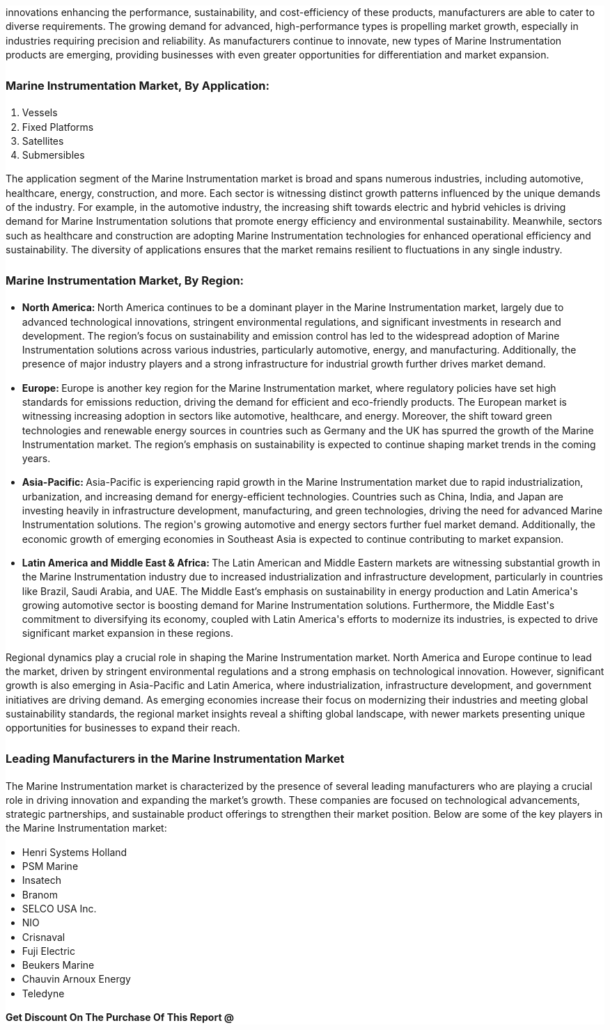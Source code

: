 innovations enhancing the performance, sustainability, and cost-efficiency of these products, manufacturers are able to cater to diverse requirements. The growing demand for advanced, high-performance types is propelling market growth, especially in industries requiring precision and reliability. As manufacturers continue to innovate, new types of Marine Instrumentation products are emerging, providing businesses with even greater opportunities for differentiation and market expansion.</p><h3>Marine Instrumentation Market,&nbsp;By Application:</h3><ol><li>Vessels<li> Fixed Platforms<li> Satellites<li> Submersibles</li></ol><p>The application segment of the Marine Instrumentation market is broad and spans numerous industries, including automotive, healthcare, energy, construction, and more. Each sector is witnessing distinct growth patterns influenced by the unique demands of the industry. For example, in the automotive industry, the increasing shift towards electric and hybrid vehicles is driving demand for Marine Instrumentation solutions that promote energy efficiency and environmental sustainability. Meanwhile, sectors such as healthcare and construction are adopting Marine Instrumentation technologies for enhanced operational efficiency and sustainability. The diversity of applications ensures that the market remains resilient to fluctuations in any single industry.</p><h3>Marine Instrumentation Market, By Region:</h3><ul><li><p><strong>North America:&nbsp;</strong>North America continues to be a dominant player in the Marine Instrumentation market, largely due to advanced technological innovations, stringent environmental regulations, and significant investments in research and development. The region&rsquo;s focus on sustainability and emission control has led to the widespread adoption of Marine Instrumentation solutions across various industries, particularly automotive, energy, and manufacturing. Additionally, the presence of major industry players and a strong infrastructure for industrial growth further drives market demand.</p></li><li><p><strong><strong>Europe:&nbsp;</strong></strong>Europe is another key region for the Marine Instrumentation market, where regulatory policies have set high standards for emissions reduction, driving the demand for efficient and eco-friendly products. The European market is witnessing increasing adoption in sectors like automotive, healthcare, and energy. Moreover, the shift toward green technologies and renewable energy sources in countries such as Germany and the UK has spurred the growth of the Marine Instrumentation market. The region&rsquo;s emphasis on sustainability is expected to continue shaping market trends in the coming years.</p></li><li><p><strong><strong>Asia-Pacific:&nbsp;</strong></strong>Asia-Pacific is experiencing rapid growth in the Marine Instrumentation market due to rapid industrialization, urbanization, and increasing demand for energy-efficient technologies. Countries such as China, India, and Japan are investing heavily in infrastructure development, manufacturing, and green technologies, driving the need for advanced Marine Instrumentation solutions. The region's growing automotive and energy sectors further fuel market demand. Additionally, the economic growth of emerging economies in Southeast Asia is expected to continue contributing to market expansion.</p></li><li><p><strong><strong>Latin America and Middle East &amp; Africa:&nbsp;</strong></strong>The Latin American and Middle Eastern markets are witnessing substantial growth in the Marine Instrumentation industry due to increased industrialization and infrastructure development, particularly in countries like Brazil, Saudi Arabia, and UAE. The Middle East&rsquo;s emphasis on sustainability in energy production and Latin America's growing automotive sector is boosting demand for Marine Instrumentation solutions. Furthermore, the Middle East's commitment to diversifying its economy, coupled with Latin America's efforts to modernize its industries, is expected to drive significant market expansion in these regions.</p></li></ul><p>Regional dynamics play a crucial role in shaping the Marine Instrumentation market. North America and Europe continue to lead the market, driven by stringent environmental regulations and a strong emphasis on technological innovation. However, significant growth is also emerging in Asia-Pacific and Latin America, where industrialization, infrastructure development, and government initiatives are driving demand. As emerging economies increase their focus on modernizing their industries and meeting global sustainability standards, the regional market insights reveal a shifting global landscape, with newer markets presenting unique opportunities for businesses to expand their reach.</p><h3><strong>Leading Manufacturers in the Marine Instrumentation Market</strong></h3><p>The Marine Instrumentation market is characterized by the presence of several leading manufacturers who are playing a crucial role in driving innovation and expanding the market&rsquo;s growth. These companies are focused on technological advancements, strategic partnerships, and sustainable product offerings to strengthen their market position. Below are some of the key players in the Marine Instrumentation market:</p></div><div class="article-main__content" data-test-id="publishing-text-block"><ul><li><span class="">Henri Systems Holland<li>PSM Marine<li>Insatech<li>Branom<li>SELCO USA Inc.<li>NIO<li>Crisnaval<li>Fuji Electric<li>Beukers Marine<li>Chauvin Arnoux Energy<li>Teledyne</span></li></ul></div><div class="article-main__content" data-test-id="publishing-text-block"><p><span class="font-[700]"><strong>Get Discount On The Purchase Of This Report @</strong>